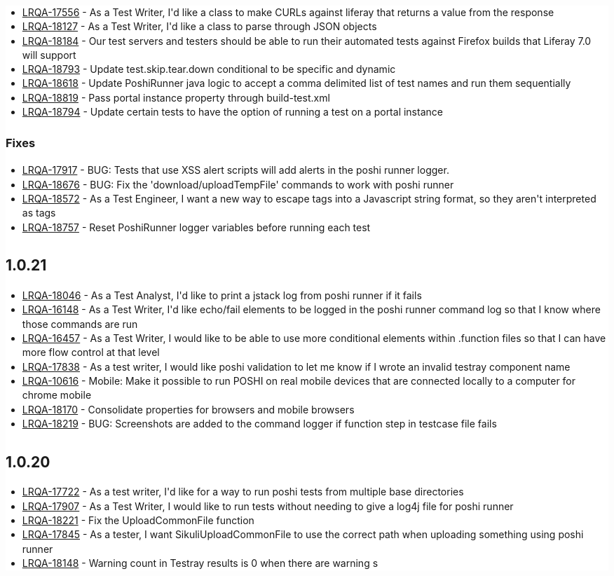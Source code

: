 * [LRQA-17556](https://issues.liferay.com/browse/LRQA-17556) - As a Test Writer, I'd like a class to make CURLs against liferay that returns a value from the response
* [LRQA-18127](https://issues.liferay.com/browse/LRQA-18127) - As a Test Writer, I'd like a class to parse through JSON objects
* [LRQA-18184](https://issues.liferay.com/browse/LRQA-18184) - Our test servers and testers should be able to run their automated tests against Firefox builds that Liferay 7.0 will support
* [LRQA-18793](https://issues.liferay.com/browse/LRQA-18793) - Update test.skip.tear.down conditional to be specific and dynamic
* [LRQA-18618](https://issues.liferay.com/browse/LRQA-18618) - Update PoshiRunner java logic to accept a comma delimited list of test names and run them sequentially
* [LRQA-18819](https://issues.liferay.com/browse/LRQA-18819) - Pass portal instance property through build-test.xml
* [LRQA-18794](https://issues.liferay.com/browse/LRQA-18794) - Update certain tests to have the option of running a test on a portal instance

### Fixes

* [LRQA-17917](https://issues.liferay.com/browse/LRQA-17917) - BUG: Tests that use XSS alert scripts will add alerts in the poshi runner logger.
* [LRQA-18676](https://issues.liferay.com/browse/LRQA-18676) - BUG: Fix the 'download/uploadTempFile' commands to work with poshi runner
* [LRQA-18572](https://issues.liferay.com/browse/LRQA-18572) - As a Test Engineer, I want a new way to escape tags into a Javascript string format, so they aren't interpreted as tags
* [LRQA-18757](https://issues.liferay.com/browse/LRQA-18757) - Reset PoshiRunner logger variables before running each test

## 1.0.21

* [LRQA-18046](https://issues.liferay.com/browse/LRQA-18046) - As a Test Analyst, I'd like to print a jstack log from poshi runner if it fails
* [LRQA-16148](https://issues.liferay.com/browse/LRQA-16148) - As a Test Writer, I'd like echo/fail elements to be logged in the poshi runner command log so that I know where those commands are run
* [LRQA-16457](https://issues.liferay.com/browse/LRQA-16457) - As a Test Writer, I would like to be able to use more conditional elements within .function files so that I can have more flow control at that level
* [LRQA-17838](https://issues.liferay.com/browse/LRQA-17838) - As a test writer, I would like poshi validation to let me know if I wrote an invalid testray component name
* [LRQA-10616](https://issues.liferay.com/browse/LRQA-10616) - Mobile: Make it possible to run POSHI on real mobile devices that are connected locally to a computer for chrome mobile
* [LRQA-18170](https://issues.liferay.com/browse/LRQA-18170) - Consolidate properties for browsers and mobile browsers
* [LRQA-18219](https://issues.liferay.com/browse/LRQA-18219) - BUG: Screenshots are added to the command logger if function step in testcase file fails

## 1.0.20

* [LRQA-17722](https://issues.liferay.com/browse/LRQA-17722) - As a test writer, I'd like for a way to run poshi tests from multiple base directories
* [LRQA-17907](https://issues.liferay.com/browse/LRQA-17907) - As a Test Writer, I would like to run tests without needing to give a log4j file for poshi runner
* [LRQA-18221](https://issues.liferay.com/browse/LRQA-18221) - Fix the UploadCommonFile function
* [LRQA-17845](https://issues.liferay.com/browse/LRQA-17845) - As a tester, I want SikuliUploadCommonFile to use the correct path when uploading something using poshi runner
* [LRQA-18148](https://issues.liferay.com/browse/LRQA-18148) - Warning count in Testray results is 0 when there are warning s